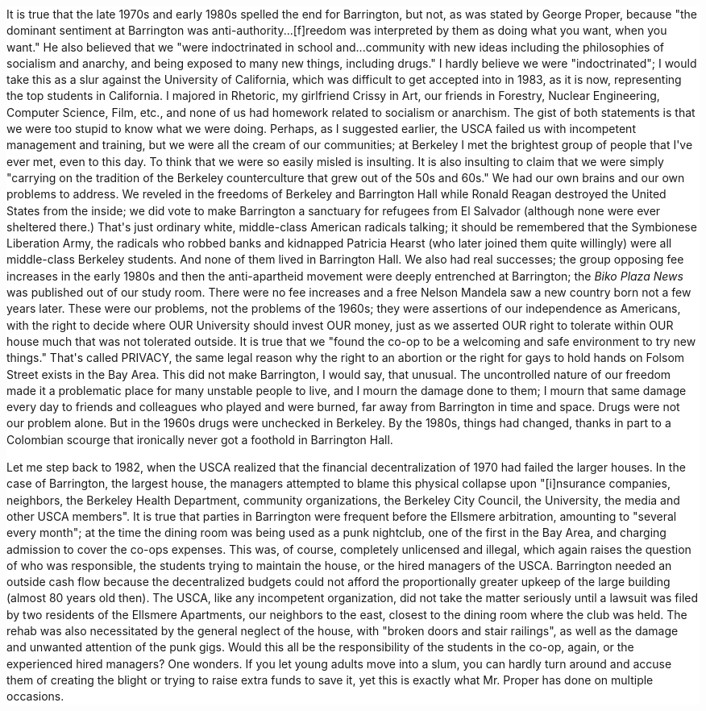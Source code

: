 It is true that the late 1970s and early 1980s spelled the end for Barrington, but not, as was stated by George Proper, because "the dominant sentiment at Barrington was anti-authority...\[f\]reedom was interpreted by them as doing what you want, when you want."  He also believed that we "were indoctrinated in school and...community with new ideas including the philosophies of socialism and anarchy, and being exposed to many new things, including drugs."  I hardly believe we were "indoctrinated"; I would take this as a slur against the University of California, which was difficult to get accepted into in 1983, as it is now, representing the top students in California.  I majored in Rhetoric, my girlfriend Crissy in Art, our friends in Forestry, Nuclear Engineering, Computer Science, Film, etc., and none of us had homework related to socialism or anarchism.  The gist of both statements is that we were too stupid to know what we were doing.  Perhaps, as I suggested earlier, the USCA failed us with incompetent management and training, but we were all the cream of our communities; at Berkeley I met the brightest group of people that I've ever met, even to this day.  To think that we were so easily misled is insulting.  It is also insulting to claim that we were simply "carrying on the tradition of the Berkeley counterculture that grew out of the 50s and 60s."  We had our own brains and our own problems to address.  We reveled in the freedoms of Berkeley and Barrington Hall while Ronald Reagan destroyed the United States from the inside; we did vote to make Barrington a sanctuary for refugees from El Salvador (although none were ever sheltered there.)  That's just ordinary white, middle-class American radicals talking; it should be remembered that the Symbionese Liberation Army, the radicals who robbed banks and kidnapped Patricia Hearst (who later joined them quite willingly) were all middle-class Berkeley students.  And none of them lived in Barrington Hall.  We also had real successes; the group opposing fee increases in the early 1980s and then the anti-apartheid movement were deeply entrenched at Barrington; the *Biko Plaza News* was published out of our study room.  There were no fee increases and a free Nelson Mandela saw a new country born not a few years later.  These were our problems, not the problems of the 1960s; they were assertions of our independence as Americans, with the right to decide where OUR University should invest OUR money, just as we asserted OUR right to tolerate within OUR house much that was not tolerated outside.  It is true that we "found the co-op to be a welcoming and safe environment to try new things."  That's called PRIVACY, the same legal reason why the right to an abortion or the right for gays to hold hands on Folsom Street exists in the Bay Area.  This did not make Barrington, I would say, that unusual.  The uncontrolled nature of our freedom made it a problematic place for many unstable people to live, and I mourn the damage done to them; I mourn that same damage every day to friends and colleagues who played and were burned, far away from Barrington in time and space.  Drugs were not our problem alone.  But in the 1960s drugs were unchecked in Berkeley.  By the 1980s, things had changed, thanks in part to a Colombian scourge that ironically never got a foothold in Barrington Hall.

Let me step back to 1982, when the USCA realized that the financial decentralization of 1970 had failed the larger houses.  In the case of Barrington, the largest house, the managers attempted to blame this physical collapse upon "\[i\]nsurance companies, neighbors, the Berkeley Health Department, community organizations, the Berkeley City Council, the University, the media and other USCA members".  It is true that parties in Barrington were frequent before the Ellsmere arbitration, amounting to "several every month"; at the time the dining room was being used as a punk nightclub, one of the first in the Bay Area, and charging admission to cover the co-ops expenses.  This was, of course, completely unlicensed and illegal, which again raises the question of who was responsible, the students trying to maintain the house, or the hired managers of the USCA.  Barrington needed an outside cash flow because the decentralized budgets could not afford the proportionally greater upkeep of the large building (almost 80 years old then).  The USCA, like any incompetent organization, did not take the matter seriously until a lawsuit was filed by two residents of the Ellsmere Apartments, our neighbors to the east, closest to the dining room where the club was held.  The rehab was also necessitated by the general neglect of the house, with "broken doors and stair railings", as well as the damage and unwanted attention of the punk gigs.  Would this all be the responsibility of the students in the co-op, again, or the experienced hired managers?  One wonders.  If you let young adults move into a slum, you can hardly turn around and accuse them of creating the blight or trying to raise extra funds to save it, yet this is exactly what Mr. Proper has done on multiple occasions.
